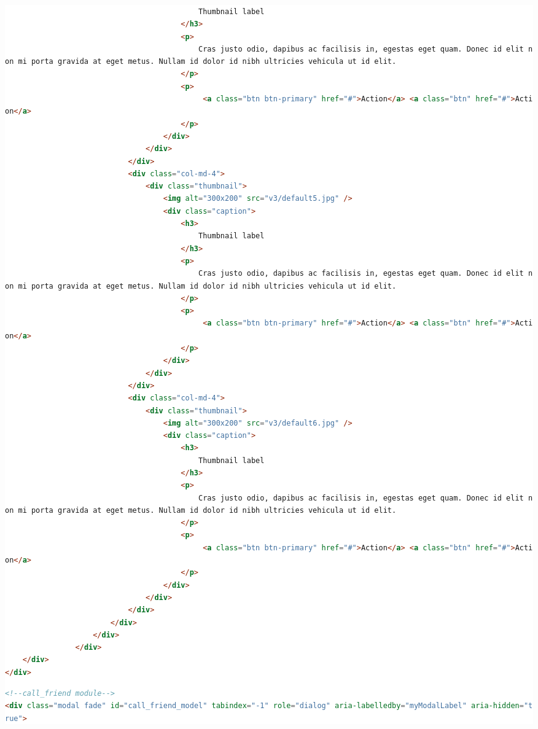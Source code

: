 ```html
                                            Thumbnail label
                                        </h3>
                                        <p>
                                            Cras justo odio, dapibus ac facilisis in, egestas eget quam. Donec id elit non mi porta gravida at eget metus. Nullam id dolor id nibh ultricies vehicula ut id elit.
                                        </p>
                                        <p>
                                             <a class="btn btn-primary" href="#">Action</a> <a class="btn" href="#">Action</a>
                                        </p>
                                    </div>
                                </div>
                            </div>
                            <div class="col-md-4">
                                <div class="thumbnail">
                                    <img alt="300x200" src="v3/default5.jpg" />
                                    <div class="caption">
                                        <h3>
                                            Thumbnail label
                                        </h3>
                                        <p>
                                            Cras justo odio, dapibus ac facilisis in, egestas eget quam. Donec id elit non mi porta gravida at eget metus. Nullam id dolor id nibh ultricies vehicula ut id elit.
                                        </p>
                                        <p>
                                             <a class="btn btn-primary" href="#">Action</a> <a class="btn" href="#">Action</a>
                                        </p>
                                    </div>
                                </div>
                            </div>
                            <div class="col-md-4">
                                <div class="thumbnail">
                                    <img alt="300x200" src="v3/default6.jpg" />
                                    <div class="caption">
                                        <h3>
                                            Thumbnail label
                                        </h3>
                                        <p>
                                            Cras justo odio, dapibus ac facilisis in, egestas eget quam. Donec id elit non mi porta gravida at eget metus. Nullam id dolor id nibh ultricies vehicula ut id elit.
                                        </p>
                                        <p>
                                             <a class="btn btn-primary" href="#">Action</a> <a class="btn" href="#">Action</a>
                                        </p>
                                    </div>
                                </div>
                            </div>
                        </div>
                    </div>
                </div>
    </div>
</div>

```
```html
<!--call_friend module-->
<div class="modal fade" id="call_friend_model" tabindex="-1" role="dialog" aria-labelledby="myModalLabel" aria-hidden="true">
```